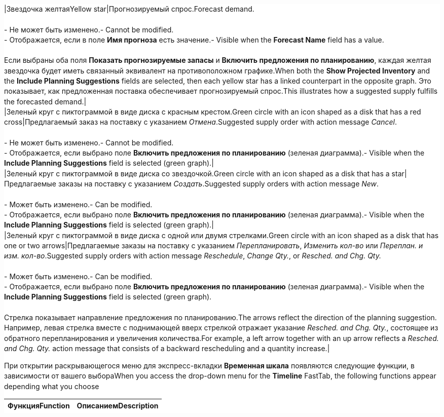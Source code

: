  |<span data-ttu-id="b9b40-161">Звездочка желтая</span><span class="sxs-lookup"><span data-stu-id="b9b40-161">Yellow star</span></span>|<span data-ttu-id="b9b40-162">Прогнозируемый спрос.</span><span class="sxs-lookup"><span data-stu-id="b9b40-162">Forecast demand.</span></span><br /><br /> <span data-ttu-id="b9b40-163">-   Не может быть изменено.</span><span class="sxs-lookup"><span data-stu-id="b9b40-163">-   Cannot be modified.</span></span><br /><span data-ttu-id="b9b40-164">-   Отображается, если в поле **Имя прогноза** есть значение.</span><span class="sxs-lookup"><span data-stu-id="b9b40-164">-   Visible when the **Forecast Name** field has a value.</span></span><br /><br /> <span data-ttu-id="b9b40-165">Если выбраны оба поля **Показать прогнозируемые запасы** и **Включить предложения по планированию**, каждая желтая звездочка будет иметь связанный эквивалент на противоположном графике.</span><span class="sxs-lookup"><span data-stu-id="b9b40-165">When both the **Show Projected Inventory** and the **Include Planning Suggestions** fields are selected, then each yellow star has a linked counterpart in the opposite graph.</span></span> <span data-ttu-id="b9b40-166">Это показывает, как предложенная поставка обеспечивает прогнозируемый спрос.</span><span class="sxs-lookup"><span data-stu-id="b9b40-166">This illustrates how a suggested supply fulfills the forecasted demand.</span></span>|  
 |<span data-ttu-id="b9b40-167">Зеленый круг с пиктограммой в виде диска с красным крестом.</span><span class="sxs-lookup"><span data-stu-id="b9b40-167">Green circle with an icon shaped as a disk that has a red cross</span></span>|<span data-ttu-id="b9b40-168">Предлагаемый заказ на поставку с указанием *Отмена*.</span><span class="sxs-lookup"><span data-stu-id="b9b40-168">Suggested supply order with action message *Cancel*.</span></span><br /><br /> <span data-ttu-id="b9b40-169">-   Не может быть изменено.</span><span class="sxs-lookup"><span data-stu-id="b9b40-169">-   Cannot be modified.</span></span><br /><span data-ttu-id="b9b40-170">-   Отображается, если выбрано поле **Включить предложения по планированию** (зеленая диаграмма).</span><span class="sxs-lookup"><span data-stu-id="b9b40-170">-   Visible when the **Include Planning Suggestions** field is selected (green graph).</span></span>|  
 |<span data-ttu-id="b9b40-171">Зеленый круг с пиктограммой в виде диска со звездочкой.</span><span class="sxs-lookup"><span data-stu-id="b9b40-171">Green circle with an icon shaped as a disk that has a star</span></span>|<span data-ttu-id="b9b40-172">Предлагаемые заказы на поставку с указанием *Создать*.</span><span class="sxs-lookup"><span data-stu-id="b9b40-172">Suggested supply orders with action message *New*.</span></span><br /><br /> <span data-ttu-id="b9b40-173">-   Может быть изменено.</span><span class="sxs-lookup"><span data-stu-id="b9b40-173">-   Can be modified.</span></span><br /><span data-ttu-id="b9b40-174">-   Отображается, если выбрано поле **Включить предложения по планированию** (зеленая диаграмма).</span><span class="sxs-lookup"><span data-stu-id="b9b40-174">-   Visible when the **Include Planning Suggestions** field is selected (green graph).</span></span>|  
 |<span data-ttu-id="b9b40-175">Зеленый круг с пиктограммой в виде диска с одной или двумя стрелками.</span><span class="sxs-lookup"><span data-stu-id="b9b40-175">Green circle with an icon shaped as a disk that has one or two arrows</span></span>|<span data-ttu-id="b9b40-176">Предлагаемые заказы на поставку с указанием *Перепланировать*, *Изменить кол-во* или *Переплан. и изм. кол-во*.</span><span class="sxs-lookup"><span data-stu-id="b9b40-176">Suggested supply orders with action message *Reschedule*, *Change Qty.*, or *Resched. and Chg. Qty.*</span></span><br /><br /> <span data-ttu-id="b9b40-177">-   Может быть изменено.</span><span class="sxs-lookup"><span data-stu-id="b9b40-177">-   Can be modified.</span></span><br /><span data-ttu-id="b9b40-178">-   Отображается, если выбрано поле **Включить предложения по планированию** (зеленая диаграмма).</span><span class="sxs-lookup"><span data-stu-id="b9b40-178">-   Visible when the **Include Planning Suggestions** field is selected (green graph).</span></span><br /><br /> <span data-ttu-id="b9b40-179">Стрелка показывает направление предложения по планированию.</span><span class="sxs-lookup"><span data-stu-id="b9b40-179">The arrows reflect the direction of the planning suggestion.</span></span> <span data-ttu-id="b9b40-180">Например, левая стрелка вместе с поднимающей вверх стрелкой отражает указание *Resched. and Chg. Qty.*, состоящее из обратного перепланирования и увеличения количества.</span><span class="sxs-lookup"><span data-stu-id="b9b40-180">For example, a left arrow together with an up arrow reflects a *Resched. and Chg. Qty.* action message that consists of a backward rescheduling and a quantity increase.</span></span>|  

<span data-ttu-id="b9b40-181">При открытии раскрывающегося меню для экспресс-вкладки **Временная шкала** появляются следующие функции, в зависимости от вашего выбора</span><span class="sxs-lookup"><span data-stu-id="b9b40-181">When you access the drop-down menu for the **Timeline** FastTab, the following functions appear depending what you choose</span></span>  

 |<span data-ttu-id="b9b40-182">Функция</span><span class="sxs-lookup"><span data-stu-id="b9b40-182">Function</span></span>|<span data-ttu-id="b9b40-183">Описанием</span><span class="sxs-lookup"><span data-stu-id="b9b40-183">Description</span></span>|  
 |--------------|---------------------------------------|  